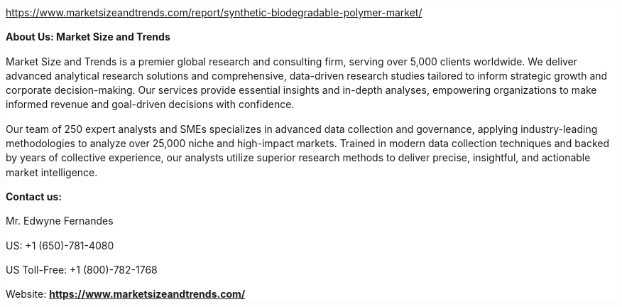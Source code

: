 <a href="https://www.marketsizeandtrends.com/report/synthetic-biodegradable-polymer-market/">https://www.marketsizeandtrends.com/report/synthetic-biodegradable-polymer-market/</a></strong></p><p><strong>About Us: Market Size and Trends</strong></p><p>Market Size and Trends is a premier global research and consulting firm, serving over 5,000 clients worldwide. We deliver advanced analytical research solutions and comprehensive, data-driven research studies tailored to inform strategic growth and corporate decision-making. Our services provide essential insights and in-depth analyses, empowering organizations to make informed revenue and goal-driven decisions with confidence.</p><p>Our team of 250 expert analysts and SMEs specializes in advanced data collection and governance, applying industry-leading methodologies to analyze over 25,000 niche and high-impact markets. Trained in modern data collection techniques and backed by years of collective experience, our analysts utilize superior research methods to deliver precise, insightful, and actionable market intelligence.</p><p><strong>Contact us:</strong></p><p>Mr. Edwyne Fernandes</p><p>US: +1 (650)-781-4080</p><p>US Toll-Free: +1 (800)-782-1768</p><p>Website: <strong><a href="https://www.marketsizeandtrends.com/">https://www.marketsizeandtrends.com/</a></strong></p>
